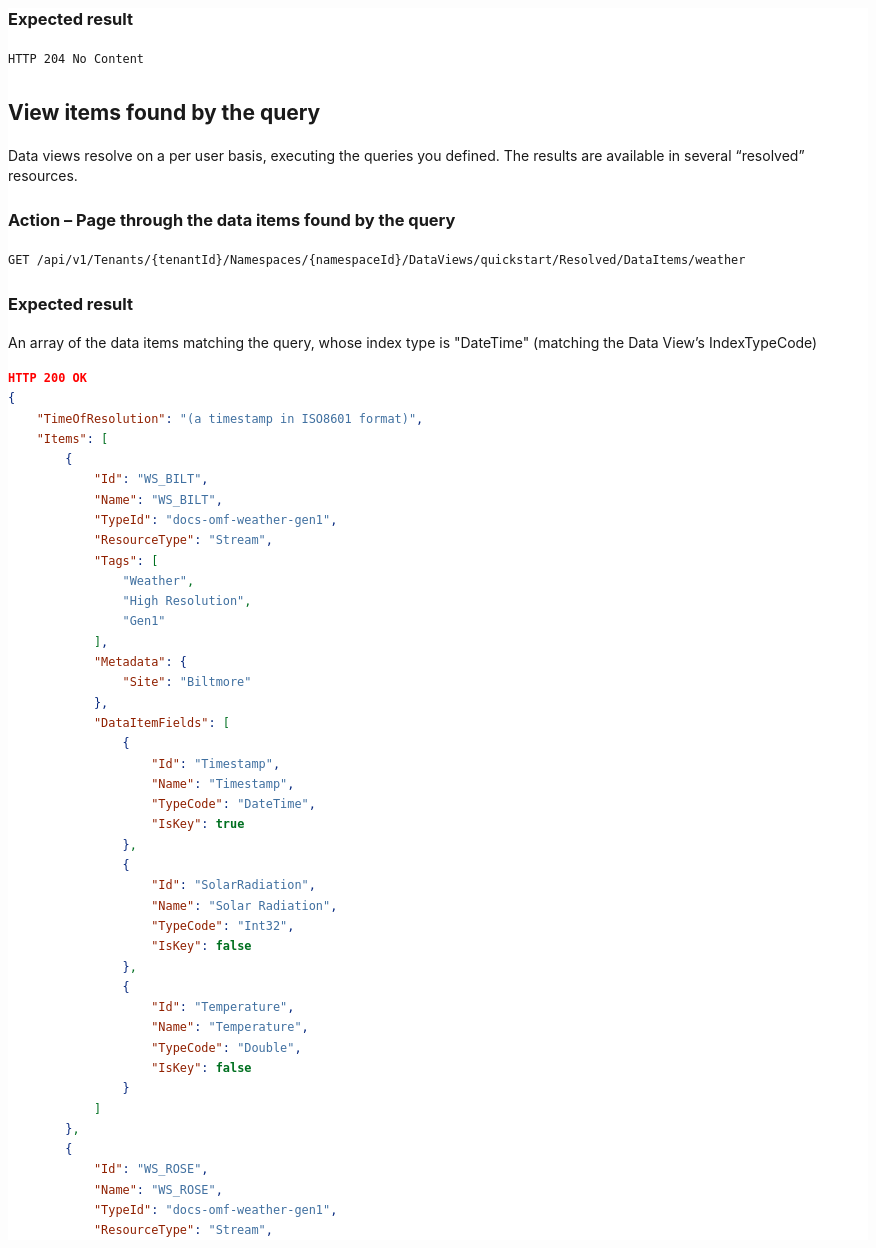 ### Expected result
```text
HTTP 204 No Content
```

## View items found by the query

Data views resolve on a per user basis, executing the queries you defined. The results are available in several “resolved” resources.

### Action – Page through the data items found by the query
```text
GET /api/v1/Tenants/{tenantId}/Namespaces/{namespaceId}/DataViews/quickstart/Resolved/DataItems/weather
```

### Expected result
An array of the data items matching the query, whose index type is "DateTime" (matching the Data View’s IndexTypeCode)

```json
HTTP 200 OK
{
    "TimeOfResolution": "(a timestamp in ISO8601 format)",
    "Items": [
        {
            "Id": "WS_BILT",
            "Name": "WS_BILT",
            "TypeId": "docs-omf-weather-gen1",
            "ResourceType": "Stream",
            "Tags": [
                "Weather",
                "High Resolution",
                "Gen1"
            ],
            "Metadata": {
                "Site": "Biltmore"
            },
            "DataItemFields": [
                {
                    "Id": "Timestamp",
                    "Name": "Timestamp",
                    "TypeCode": "DateTime",
                    "IsKey": true
                },
                {
                    "Id": "SolarRadiation",
                    "Name": "Solar Radiation",
                    "TypeCode": "Int32",
                    "IsKey": false
                },
                {
                    "Id": "Temperature",
                    "Name": "Temperature",
                    "TypeCode": "Double",
                    "IsKey": false
                }
            ]
        },
        {
            "Id": "WS_ROSE",
            "Name": "WS_ROSE",
            "TypeId": "docs-omf-weather-gen1",
            "ResourceType": "Stream",
```